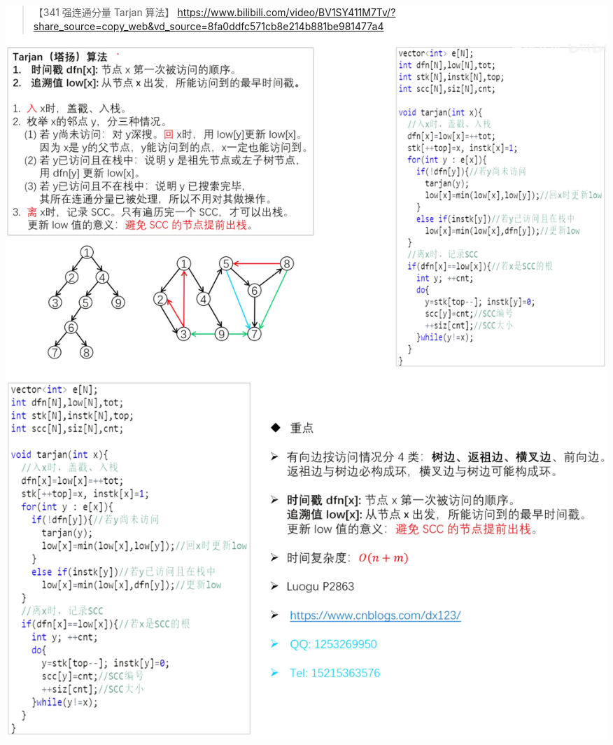 

> 【341 强连通分量 Tarjan 算法】 https://www.bilibili.com/video/BV1SY411M7Tv/?share_source=copy_web&vd_source=8fa0ddfc571cb8e214b881be981477a4



![image-20231130132428568](image/树.image/image-20231130132428568.png)

![image-20231130132435463](image/树.image/image-20231130132435463.png)
